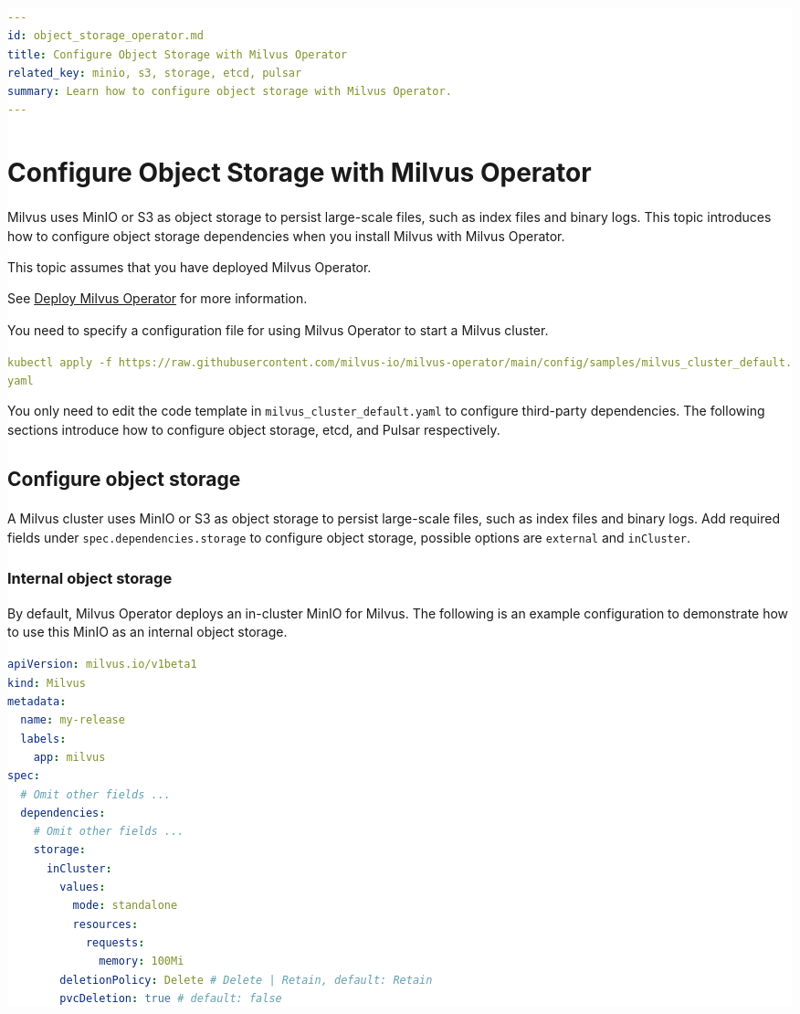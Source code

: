 ```yaml
---
id: object_storage_operator.md
title: Configure Object Storage with Milvus Operator
related_key: minio, s3, storage, etcd, pulsar
summary: Learn how to configure object storage with Milvus Operator.
---
```


# Configure Object Storage with Milvus Operator

Milvus uses MinIO or S3 as object storage to persist large-scale files, such as index files and binary logs. This topic introduces how to configure object storage dependencies when you install Milvus with Milvus Operator.

This topic assumes that you have deployed Milvus Operator.

<div class="alert note">See <a href="https://milvus.io/docs/v2.2.x/install_cluster-milvusoperator.md">Deploy Milvus Operator</a> for more information. </div>

You need to specify a configuration file for using Milvus Operator to start a Milvus cluster.

```YAML
kubectl apply -f https://raw.githubusercontent.com/milvus-io/milvus-operator/main/config/samples/milvus_cluster_default.yaml
```

You only need to edit the code template in `milvus_cluster_default.yaml` to configure third-party dependencies. The following sections introduce how to configure object storage, etcd, and Pulsar respectively.

## Configure object storage

A Milvus cluster uses MinIO or S3 as object storage to persist large-scale files, such as index files and binary logs. Add required fields under `spec.dependencies.storage` to configure object storage, possible options are `external` and `inCluster`.

### Internal object storage

By default, Milvus Operator deploys an in-cluster MinIO for Milvus. The following is an example configuration to demonstrate how to use this MinIO as an internal object storage.

```YAML
apiVersion: milvus.io/v1beta1
kind: Milvus
metadata:
  name: my-release
  labels:
    app: milvus
spec:
  # Omit other fields ...
  dependencies:
    # Omit other fields ...
    storage:
      inCluster:
        values:
          mode: standalone
          resources:
            requests:
              memory: 100Mi
        deletionPolicy: Delete # Delete | Retain, default: Retain
        pvcDeletion: true # default: false
```
